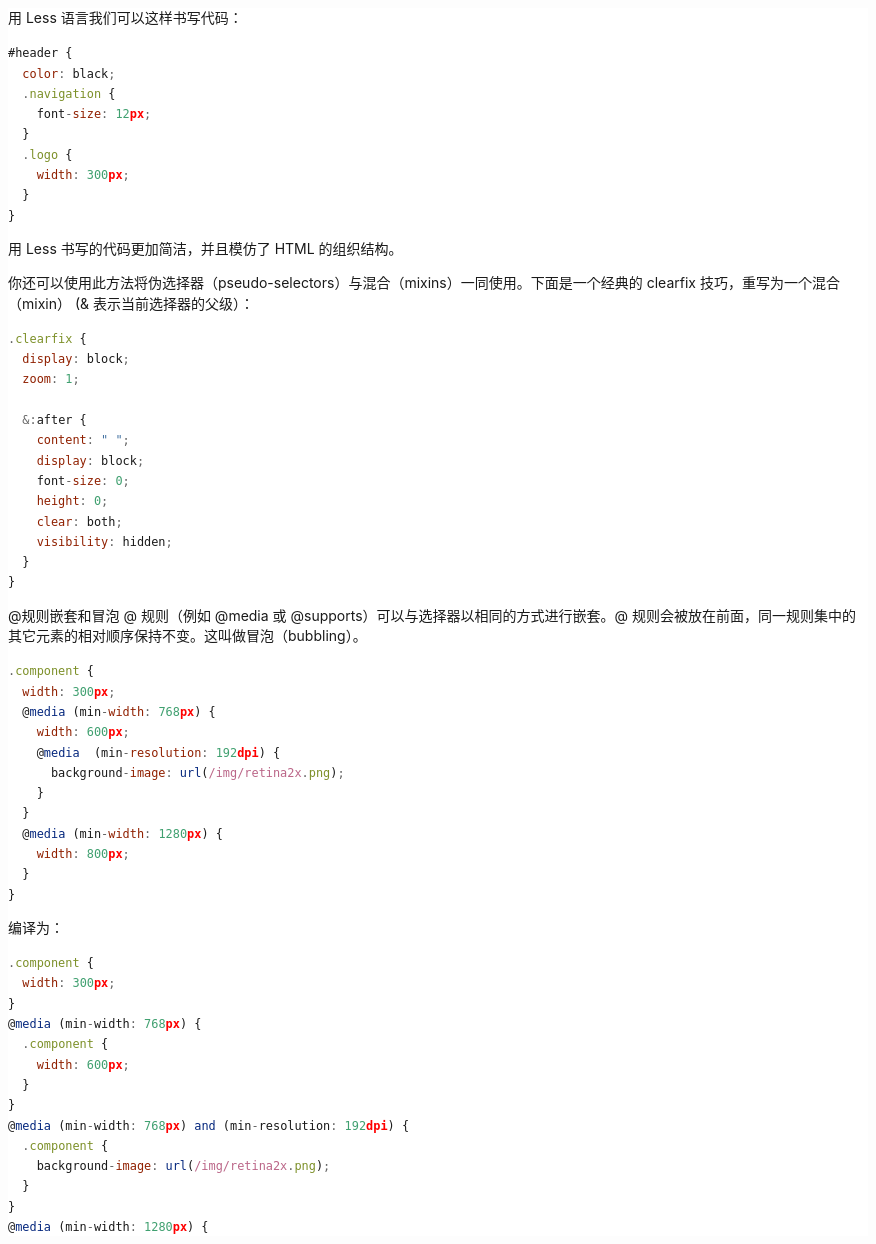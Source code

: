 用 Less 语言我们可以这样书写代码：

```js
#header {
  color: black;
  .navigation {
    font-size: 12px;
  }
  .logo {
    width: 300px;
  }
}
```

用 Less 书写的代码更加简洁，并且模仿了 HTML 的组织结构。

你还可以使用此方法将伪选择器（pseudo-selectors）与混合（mixins）一同使用。下面是一个经典的 clearfix 技巧，重写为一个混合（mixin） (& 表示当前选择器的父级）：

```js
.clearfix {
  display: block;
  zoom: 1;

  &:after {
    content: " ";
    display: block;
    font-size: 0;
    height: 0;
    clear: both;
    visibility: hidden;
  }
}
```

@规则嵌套和冒泡
@ 规则（例如 @media 或 @supports）可以与选择器以相同的方式进行嵌套。@ 规则会被放在前面，同一规则集中的其它元素的相对顺序保持不变。这叫做冒泡（bubbling）。

```js
.component {
  width: 300px;
  @media (min-width: 768px) {
    width: 600px;
    @media  (min-resolution: 192dpi) {
      background-image: url(/img/retina2x.png);
    }
  }
  @media (min-width: 1280px) {
    width: 800px;
  }
}
```

编译为：

```js
.component {
  width: 300px;
}
@media (min-width: 768px) {
  .component {
    width: 600px;
  }
}
@media (min-width: 768px) and (min-resolution: 192dpi) {
  .component {
    background-image: url(/img/retina2x.png);
  }
}
@media (min-width: 1280px) {
```